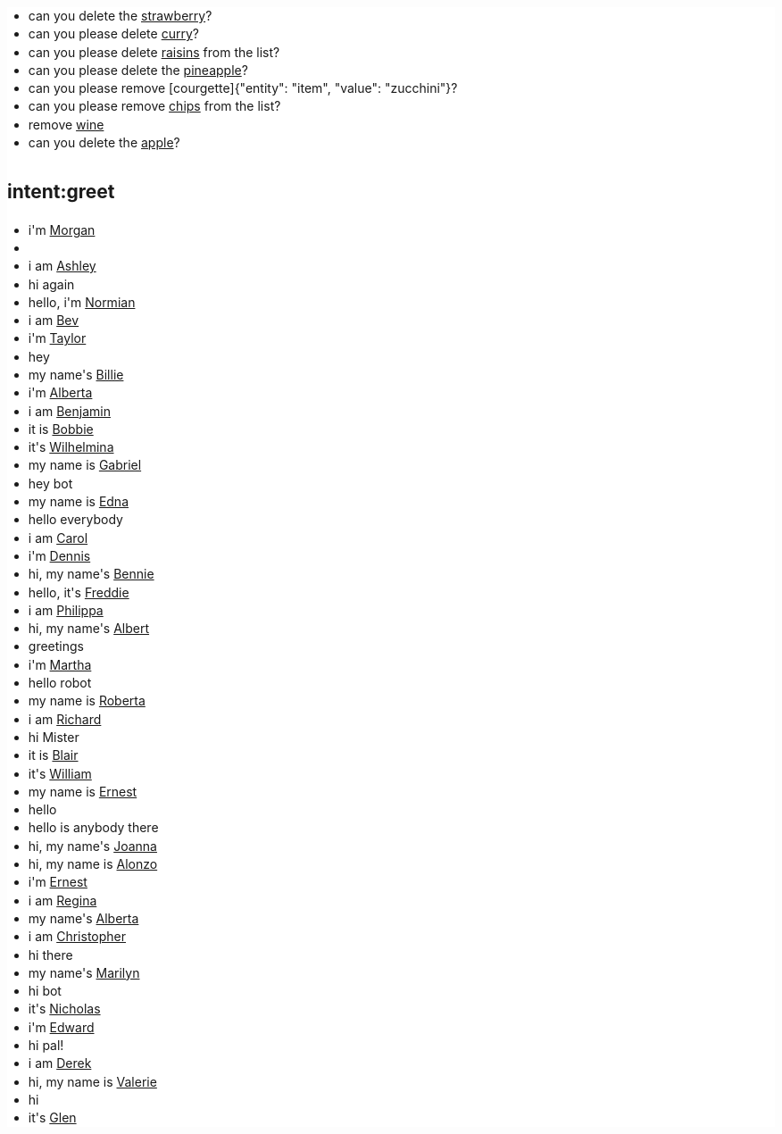 - can you delete the [strawberry](item)?
- can you please delete [curry](item)?
- can you please delete [raisins](item) from the list?
- can you please delete the [pineapple](item)?
- can you please remove [courgette]{"entity": "item", "value": "zucchini"}?
- can you please remove [chips](item) from the list?
- remove [wine](item)
- can you delete the [apple](item)?

## intent:greet
- i'm [Morgan](user)
- 
- i am [Ashley](user)
- hi again
- hello, i'm [Normian](user)
- i am [Bev](user)
- i'm [Taylor](user)
- hey
- my name's [Billie](user)
- i'm [Alberta](user)
- i am [Benjamin](user)
- it is [Bobbie](user)
- it's [Wilhelmina](user)
- my name is [Gabriel](user)
- hey bot
- my name is [Edna](user)
- hello everybody
- i am [Carol](user)
- i'm [Dennis](user)
- hi, my name's [Bennie](user)
- hello, it's [Freddie](user)
- i am [Philippa](user)
- hi, my name's [Albert](user)
- greetings
- i'm [Martha](user)
- hello robot
- my name is [Roberta](user)
- i am [Richard](user)
- hi Mister
- it is [Blair](user)
- it's [William](user)
- my name is [Ernest](user)
- hello
- hello is anybody there
- hi, my name's [Joanna](user)
- hi, my name is [Alonzo](user)
- i'm [Ernest](user)
- i am [Regina](user)
- my name's [Alberta](user)
- i am [Christopher](user)
- hi there
- my name's [Marilyn](user)
- hi bot
- it's [Nicholas](user)
- i'm [Edward](user)
- hi pal!
- i am [Derek](user)
- hi, my name is [Valerie](user)
- hi
- it's [Glen](user)
